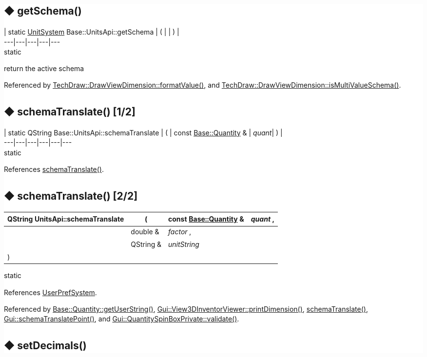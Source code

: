 ## ◆ getSchema()

| static [UnitSystem](../../db/d07/namespaceBase.html#ab4a8545e7fe2d41a448df3941cd229e4) Base::UnitsApi::getSchema  | ( | | ) |   
---|---|---|---|---  
static  
  
return the active schema

Referenced by
[TechDraw::DrawViewDimension::formatValue()](../../d8/d89/classTechDraw_1_1DrawViewDimension.html#a2fde1e9d439af529e2aab21889bd9c17),
and
[TechDraw::DrawViewDimension::isMultiValueSchema()](../../d8/d89/classTechDraw_1_1DrawViewDimension.html#ad8d876c061bedc8250001349758b1d4d).

## ◆ schemaTranslate() [1/2]

| static QString Base::UnitsApi::schemaTranslate  | ( | const [Base::Quantity](../../d8/d18/classBase_1_1Quantity.html) & | _quant_| ) |   
---|---|---|---|---|---  
static  
  
References
[schemaTranslate()](../../d9/d89/classBase_1_1UnitsApi.html#a4eee4ddbeb846ca0711919848eb53f63).

## ◆ schemaTranslate() [2/2]

| QString UnitsApi::schemaTranslate  | ( | const [Base::Quantity](../../d8/d18/classBase_1_1Quantity.html) & | _quant_ ,   
---|---|---|---  
|  | double & | _factor_ ,   
|  | QString & | _unitString_  
| ) | |   
static  
  
References
[UserPrefSystem](../../d9/d89/classBase_1_1UnitsApi.html#a1feaf145a3bbdd518e71b5c26d0131c2).

Referenced by
[Base::Quantity::getUserString()](../../d8/d18/classBase_1_1Quantity.html#aea6567cde1ec7087c71c3cacb9d385eb),
[Gui::View3DInventorViewer::printDimension()](../../d5/d29/classGui_1_1View3DInventorViewer.html#a1b066921ad0a7a3e9e3fb53fb5657993),
[schemaTranslate()](../../d9/d89/classBase_1_1UnitsApi.html#a0f45bfff408d222fb36a04c9c96c3b17),
[Gui::schemaTranslatePoint()](../../d9/dad/namespaceGui.html#a79417ca85a106b7d7b516d99443fd81f),
and
[Gui::QuantitySpinBoxPrivate::validate()](../../dd/d08/classGui_1_1QuantitySpinBoxPrivate.html#a3a7b86da24888398add92a65193c9b62).

## ◆ setDecimals()
